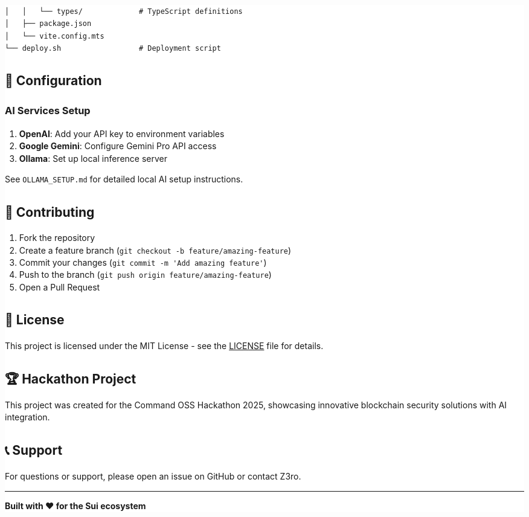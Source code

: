 ```
│   │   └── types/             # TypeScript definitions
│   ├── package.json
│   └── vite.config.mts
└── deploy.sh                  # Deployment script
```

## 🔧 Configuration

### AI Services Setup
1. **OpenAI**: Add your API key to environment variables
2. **Google Gemini**: Configure Gemini Pro API access
3. **Ollama**: Set up local inference server

See `OLLAMA_SETUP.md` for detailed local AI setup instructions.

## 🤝 Contributing

1. Fork the repository
2. Create a feature branch (`git checkout -b feature/amazing-feature`)
3. Commit your changes (`git commit -m 'Add amazing feature'`)
4. Push to the branch (`git push origin feature/amazing-feature`)
5. Open a Pull Request

## 📜 License

This project is licensed under the MIT License - see the [LICENSE](LICENSE) file for details.

## 🏆 Hackathon Project

This project was created for the Command OSS Hackathon 2025, showcasing innovative blockchain security solutions with AI integration.

## 📞 Support

For questions or support, please open an issue on GitHub or contact Z3ro.

---

**Built with ❤️ for the Sui ecosystem**
